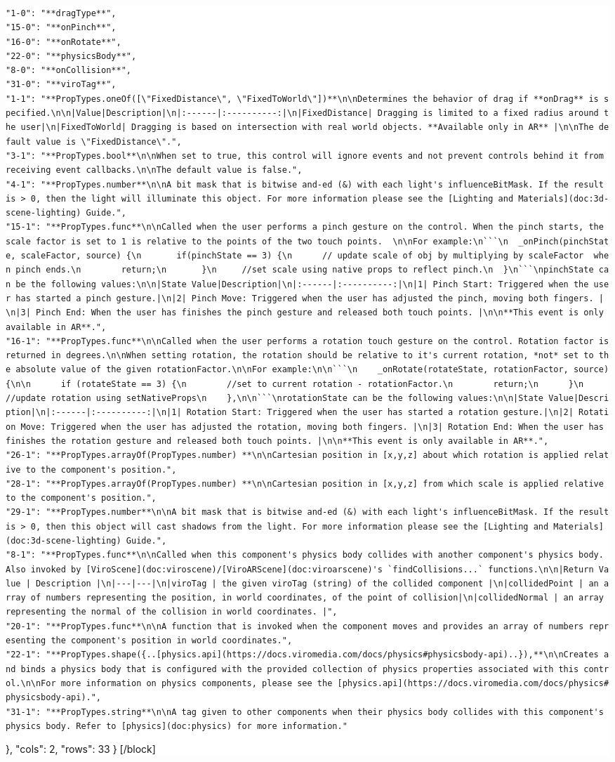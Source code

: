     "1-0": "**dragType**",
    "15-0": "**onPinch**",
    "16-0": "**onRotate**",
    "22-0": "**physicsBody**",
    "8-0": "**onCollision**",
    "31-0": "**viroTag**",
    "1-1": "**PropTypes.oneOf([\"FixedDistance\", \"FixedToWorld\"])**\n\nDetermines the behavior of drag if **onDrag** is specified.\n\n|Value|Description|\n|:------|:----------:|\n|FixedDistance| Dragging is limited to a fixed radius around the user|\n|FixedToWorld| Dragging is based on intersection with real world objects. **Available only in AR** |\n\nThe default value is \"FixedDistance\".",
    "3-1": "**PropTypes.bool**\n\nWhen set to true, this control will ignore events and not prevent controls behind it from receiving event callbacks.\n\nThe default value is false.",
    "4-1": "**PropTypes.number**\n\nA bit mask that is bitwise and-ed (&) with each light's influenceBitMask. If the result is > 0, then the light will illuminate this object. For more information please see the [Lighting and Materials](doc:3d-scene-lighting) Guide.",
    "15-1": "**PropTypes.func**\n\nCalled when the user performs a pinch gesture on the control. When the pinch starts, the scale factor is set to 1 is relative to the points of the two touch points.  \n\nFor example:\n```\n  _onPinch(pinchState, scaleFactor, source) {\n       if(pinchState == 3) {\n      // update scale of obj by multiplying by scaleFactor  when pinch ends.\n        return;\n       }\n     //set scale using native props to reflect pinch.\n  }\n```\npinchState can be the following values:\n\n|State Value|Description|\n|:------|:----------:|\n|1| Pinch Start: Triggered when the user has started a pinch gesture.|\n|2| Pinch Move: Triggered when the user has adjusted the pinch, moving both fingers. |\n|3| Pinch End: When the user has finishes the pinch gesture and released both touch points. |\n\n**This event is only available in AR**.",
    "16-1": "**PropTypes.func**\n\nCalled when the user performs a rotation touch gesture on the control. Rotation factor is returned in degrees.\n\nWhen setting rotation, the rotation should be relative to it's current rotation, *not* set to the absolute value of the given rotationFactor.\n\nFor example:\n\n```\n    _onRotate(rotateState, rotationFactor, source) {\n\n      if (rotateState == 3) {\n        //set to current rotation - rotationFactor.\n        return;\n      }\n     //update rotation using setNativeProps\n    },\n\n```\nrotationState can be the following values:\n\n|State Value|Description|\n|:------|:----------:|\n|1| Rotation Start: Triggered when the user has started a rotation gesture.|\n|2| Rotation Move: Triggered when the user has adjusted the rotation, moving both fingers. |\n|3| Rotation End: When the user has finishes the rotation gesture and released both touch points. |\n\n**This event is only available in AR**.",
    "26-1": "**PropTypes.arrayOf(PropTypes.number) **\n\nCartesian position in [x,y,z] about which rotation is applied relative to the component's position.",
    "28-1": "**PropTypes.arrayOf(PropTypes.number) **\n\nCartesian position in [x,y,z] from which scale is applied relative to the component's position.",
    "29-1": "**PropTypes.number**\n\nA bit mask that is bitwise and-ed (&) with each light's influenceBitMask. If the result is > 0, then this object will cast shadows from the light. For more information please see the [Lighting and Materials](doc:3d-scene-lighting) Guide.",
    "8-1": "**PropTypes.func**\n\nCalled when this component's physics body collides with another component's physics body. Also invoked by [ViroScene](doc:viroscene)/[ViroARScene](doc:viroarscene)'s `findCollisions...` functions.\n\n|Return Value | Description |\n|---|---|\n|viroTag | the given viroTag (string) of the collided component |\n|collidedPoint | an array of numbers representing the position, in world coordinates, of the point of collision|\n|collidedNormal | an array representing the normal of the collision in world coordinates. |",
    "20-1": "**PropTypes.func**\n\nA function that is invoked when the component moves and provides an array of numbers representing the component's position in world coordinates.",
    "22-1": "**PropTypes.shape({..[physics.api](https://docs.viromedia.com/docs/physics#physicsbody-api)..}),**\n\nCreates and binds a physics body that is configured with the provided collection of physics properties associated with this control.\n\nFor more information on physics components, please see the [physics.api](https://docs.viromedia.com/docs/physics#physicsbody-api).",
    "31-1": "**PropTypes.string**\n\nA tag given to other components when their physics body collides with this component's physics body. Refer to [physics](doc:physics) for more information."
  },
  "cols": 2,
  "rows": 33
}
[/block]
